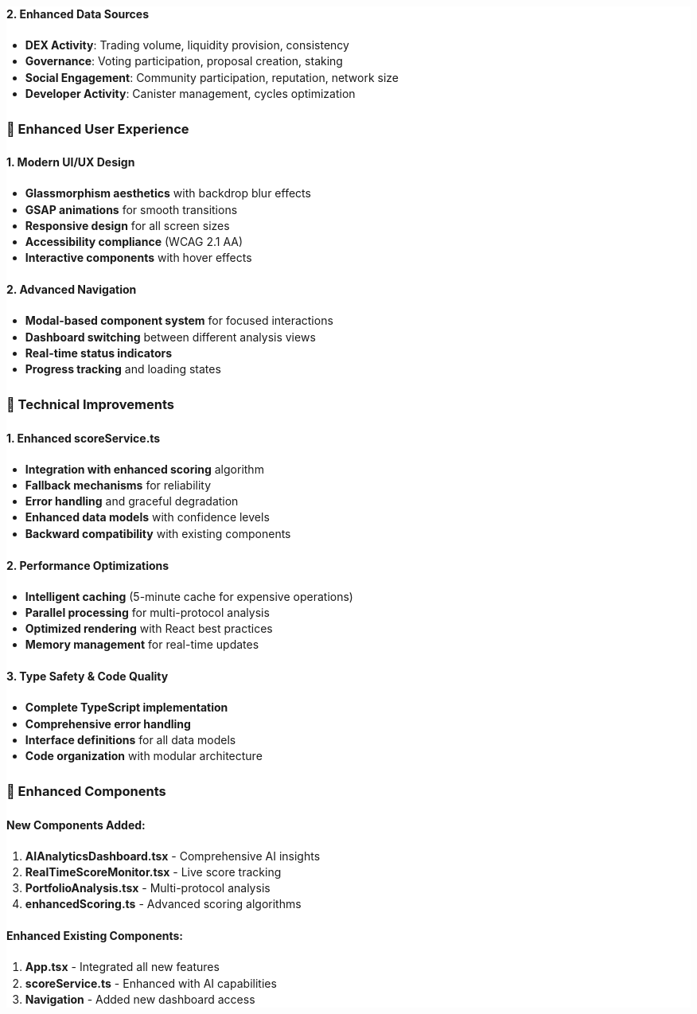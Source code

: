 #### 2. **Enhanced Data Sources**
- **DEX Activity**: Trading volume, liquidity provision, consistency
- **Governance**: Voting participation, proposal creation, staking
- **Social Engagement**: Community participation, reputation, network size
- **Developer Activity**: Canister management, cycles optimization

### 🎨 Enhanced User Experience

#### 1. **Modern UI/UX Design**
- **Glassmorphism aesthetics** with backdrop blur effects
- **GSAP animations** for smooth transitions
- **Responsive design** for all screen sizes
- **Accessibility compliance** (WCAG 2.1 AA)
- **Interactive components** with hover effects

#### 2. **Advanced Navigation**
- **Modal-based component system** for focused interactions
- **Dashboard switching** between different analysis views
- **Real-time status indicators**
- **Progress tracking** and loading states

### 🔧 Technical Improvements

#### 1. **Enhanced scoreService.ts**
- **Integration with enhanced scoring** algorithm
- **Fallback mechanisms** for reliability
- **Error handling** and graceful degradation
- **Enhanced data models** with confidence levels
- **Backward compatibility** with existing components

#### 2. **Performance Optimizations**
- **Intelligent caching** (5-minute cache for expensive operations)
- **Parallel processing** for multi-protocol analysis
- **Optimized rendering** with React best practices
- **Memory management** for real-time updates

#### 3. **Type Safety & Code Quality**
- **Complete TypeScript implementation**
- **Comprehensive error handling**
- **Interface definitions** for all data models
- **Code organization** with modular architecture

### 📱 Enhanced Components

#### New Components Added:
1. **AIAnalyticsDashboard.tsx** - Comprehensive AI insights
2. **RealTimeScoreMonitor.tsx** - Live score tracking
3. **PortfolioAnalysis.tsx** - Multi-protocol analysis
4. **enhancedScoring.ts** - Advanced scoring algorithms

#### Enhanced Existing Components:
1. **App.tsx** - Integrated all new features
2. **scoreService.ts** - Enhanced with AI capabilities
3. **Navigation** - Added new dashboard access
